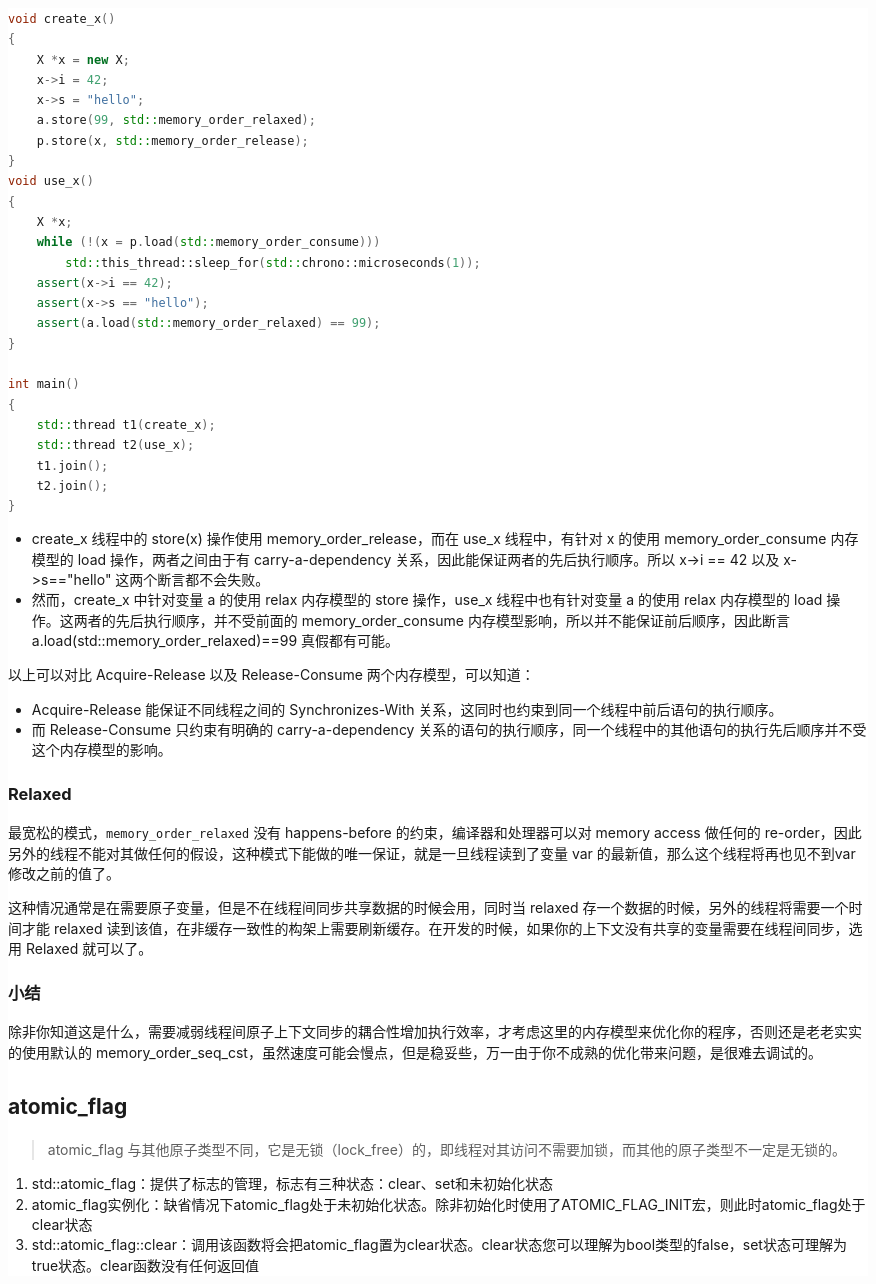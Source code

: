 ```cpp
void create_x()
{
    X *x = new X;
    x->i = 42;
    x->s = "hello";
    a.store(99, std::memory_order_relaxed);
    p.store(x, std::memory_order_release);
}
void use_x()
{
    X *x;
    while (!(x = p.load(std::memory_order_consume)))
        std::this_thread::sleep_for(std::chrono::microseconds(1));
    assert(x->i == 42);
    assert(x->s == "hello");
    assert(a.load(std::memory_order_relaxed) == 99);
}

int main()
{
    std::thread t1(create_x);
    std::thread t2(use_x);
    t1.join();
    t2.join();
}
```

- create_x 线程中的 store(x) 操作使用 memory_order_release，而在 use_x 线程中，有针对 x 的使用 memory_order_consume 内存模型的 load 操作，两者之间由于有 carry-a-dependency 关系，因此能保证两者的先后执行顺序。所以 x->i == 42 以及 x->s=="hello" 这两个断言都不会失败。
- 然而，create_x 中针对变量 a 的使用 relax 内存模型的 store 操作，use_x 线程中也有针对变量 a 的使用 relax 内存模型的 load 操作。这两者的先后执行顺序，并不受前面的 memory_order_consume 内存模型影响，所以并不能保证前后顺序，因此断言 a.load(std::memory_order_relaxed)==99 真假都有可能。

以上可以对比 Acquire-Release 以及 Release-Consume 两个内存模型，可以知道：

- Acquire-Release 能保证不同线程之间的 Synchronizes-With 关系，这同时也约束到同一个线程中前后语句的执行顺序。
- 而 Release-Consume 只约束有明确的 carry-a-dependency 关系的语句的执行顺序，同一个线程中的其他语句的执行先后顺序并不受这个内存模型的影响。



### Relaxed
最宽松的模式，`memory_order_relaxed` 没有 happens-before 的约束，编译器和处理器可以对 memory access 做任何的 re-order，因此另外的线程不能对其做任何的假设，这种模式下能做的唯一保证，就是一旦线程读到了变量 var 的最新值，那么这个线程将再也见不到var修改之前的值了。

这种情况通常是在需要原子变量，但是不在线程间同步共享数据的时候会用，同时当 relaxed 存一个数据的时候，另外的线程将需要一个时间才能 relaxed 读到该值，在非缓存一致性的构架上需要刷新缓存。在开发的时候，如果你的上下文没有共享的变量需要在线程间同步，选用 Relaxed 就可以了。

### 小结
除非你知道这是什么，需要减弱线程间原子上下文同步的耦合性增加执行效率，才考虑这里的内存模型来优化你的程序，否则还是老老实实的使用默认的 memory_order_seq_cst，虽然速度可能会慢点，但是稳妥些，万一由于你不成熟的优化带来问题，是很难去调试的。




## atomic_flag
> atomic_flag 与其他原子类型不同，它是无锁（lock_free）的，即线程对其访问不需要加锁，而其他的原子类型不一定是无锁的。
1. std::atomic_flag：提供了标志的管理，标志有三种状态：clear、set和未初始化状态
2. atomic_flag实例化：缺省情况下atomic_flag处于未初始化状态。除非初始化时使用了ATOMIC_FLAG_INIT宏，则此时atomic_flag处于clear状态
3. std::atomic_flag::clear：调用该函数将会把atomic_flag置为clear状态。clear状态您可以理解为bool类型的false，set状态可理解为true状态。clear函数没有任何返回值
